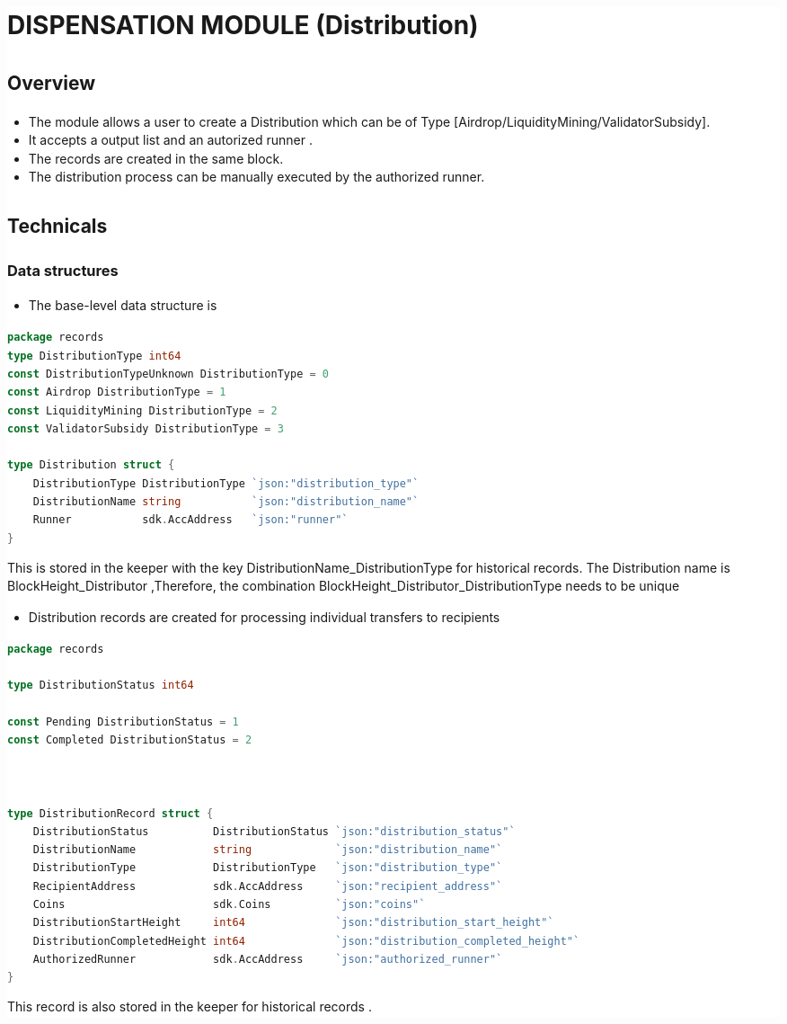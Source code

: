 # DISPENSATION MODULE (Distribution)

## Overview
- The module allows a user to create a Distribution which can be of Type [Airdrop/LiquidityMining/ValidatorSubsidy]. 
- It accepts a output list and an autorized runner .
- The records are created in the same block.
- The distribution process can be manually executed by the authorized runner.



## Technicals 
### Data structures
 - The base-level data structure is 
```go
package records
type DistributionType int64
const DistributionTypeUnknown DistributionType = 0
const Airdrop DistributionType = 1
const LiquidityMining DistributionType = 2
const ValidatorSubsidy DistributionType = 3

type Distribution struct {
	DistributionType DistributionType `json:"distribution_type"`
	DistributionName string           `json:"distribution_name"`
	Runner           sdk.AccAddress   `json:"runner"`
}
```
This is stored in the keeper with the key DistributionName_DistributionType for historical records. 
The Distribution name is BlockHeight_Distributor ,Therefore, the combination BlockHeight_Distributor_DistributionType needs to be unique

- Distribution records are created for processing individual transfers to recipients

```go
package records

type DistributionStatus int64

const Pending DistributionStatus = 1
const Completed DistributionStatus = 2



type DistributionRecord struct {
	DistributionStatus          DistributionStatus `json:"distribution_status"`
	DistributionName            string             `json:"distribution_name"`
	DistributionType            DistributionType   `json:"distribution_type"`
	RecipientAddress            sdk.AccAddress     `json:"recipient_address"`
	Coins                       sdk.Coins          `json:"coins"`
	DistributionStartHeight     int64              `json:"distribution_start_height"`
	DistributionCompletedHeight int64              `json:"distribution_completed_height"`
	AuthorizedRunner            sdk.AccAddress     `json:"authorized_runner"`
}
```
This record is also stored in the keeper for historical records .
